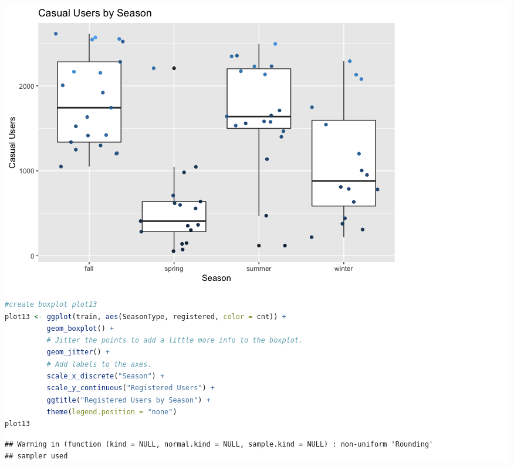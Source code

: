 ![](SundayAnalysis_files/figure-gfm/unnamed-chunk-37-2.png)

``` r
#create boxplot plot13
plot13 <- ggplot(train, aes(SeasonType, registered, color = cnt)) +
          geom_boxplot() + 
          # Jitter the points to add a little more info to the boxplot.
          geom_jitter() + 
          # Add labels to the axes.
          scale_x_discrete("Season") + 
          scale_y_continuous("Registered Users") +
          ggtitle("Registered Users by Season") + 
          theme(legend.position = "none")
plot13
```

    ## Warning in (function (kind = NULL, normal.kind = NULL, sample.kind = NULL) : non-uniform 'Rounding'
    ## sampler used
